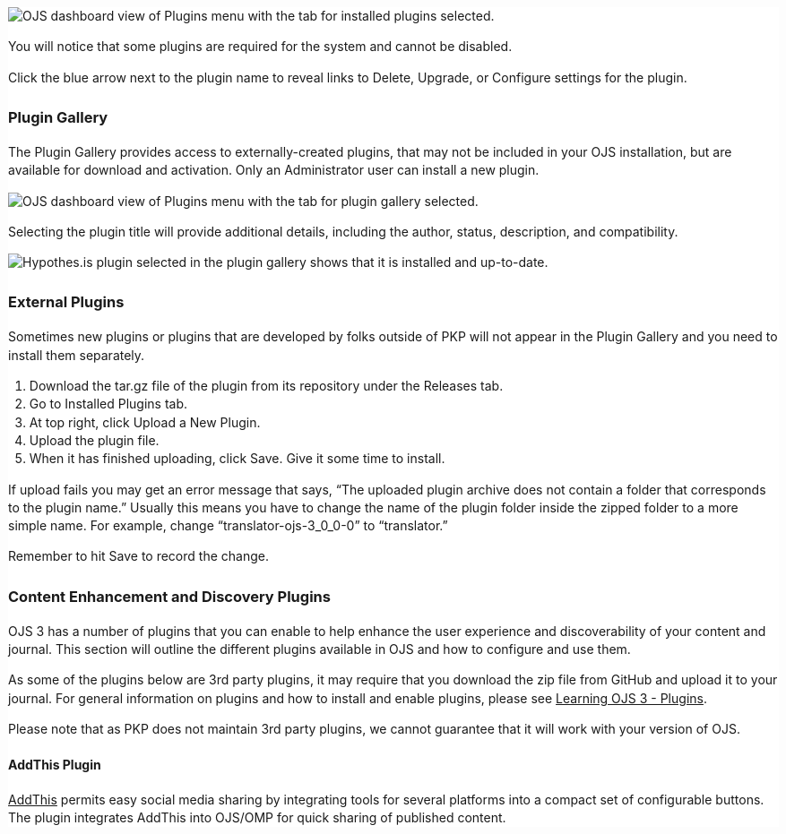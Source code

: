 ![OJS dashboard view of Plugins menu with the tab for installed plugins selected.](./assets/learning-ojs3.1-jm-settings-web-plugins.png)

You will notice that some plugins are required for the system and cannot be disabled.

Click the blue arrow next to the plugin name to reveal links to Delete, Upgrade, or Configure settings for the plugin.

### Plugin Gallery

The Plugin Gallery provides access to externally-created plugins, that may not be included in your OJS installation, but are available for download and activation. Only an Administrator user can install a new plugin.

![OJS dashboard view of Plugins menu with the tab for plugin gallery selected.](./assets/learning-ojs3.1-jm-settings-web-plugins-gallery.png)

Selecting the plugin title will provide additional details, including the author, status, description, and compatibility.

![Hypothes.is plugin selected in the plugin gallery shows that it is installed and up-to-date.](./assets/learning-ojs3.1-jm-settings-web-plugins-gallery-hypo.png)

### External Plugins

Sometimes new plugins or plugins that are developed by folks outside of PKP will not appear in the Plugin Gallery and you need to install them separately.

1. Download the tar.gz file of the plugin from its repository under the Releases tab.
2. Go to Installed Plugins tab.
3. At top right, click Upload a New Plugin.
4. Upload the plugin file.
5. When it has finished uploading, click Save. Give it some time to install.

If upload fails you may get an error message that says, “The uploaded plugin archive does not contain a folder that corresponds to the plugin name.” Usually this means you have to change the name of the plugin folder inside the zipped folder to a more simple name. For example, change “translator-ojs-3_0_0-0” to “translator.”

Remember to hit Save to record the change.

### Content Enhancement and Discovery Plugins

OJS 3 has a number of plugins that you can enable to help enhance the user experience and discoverability of your content and journal. This section will outline the different plugins available in OJS and how to configure and use them.

As some of the plugins below are 3rd party plugins, it may require that you download the zip file from GitHub and upload it to your journal. For general information on plugins and how to install and enable plugins, please see [Learning OJS 3 - Plugins](./settings-website#plugins).

Please note that as PKP does not maintain 3rd party plugins, we cannot guarantee that it will work with your version of OJS.

#### AddThis Plugin

[AddThis](https://www.addthis.com/) permits easy social media sharing by integrating tools for several platforms into a compact set of configurable buttons. The plugin integrates AddThis into OJS/OMP for quick sharing of published content.
